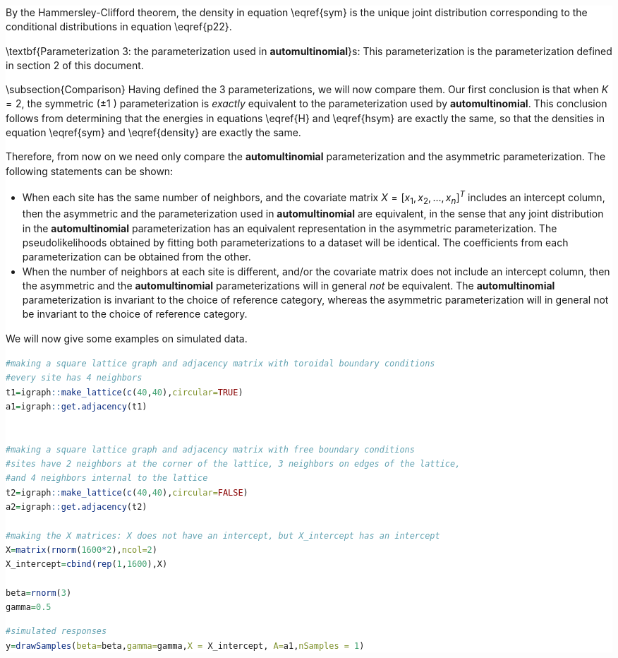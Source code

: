By the Hammersley-Clifford theorem, the density in equation \eqref{sym} is the unique joint distribution corresponding to the conditional distributions in equation \eqref{p22}.


\textbf{Parameterization 3: the parameterization used in **automultinomial**}s: This parameterization is the parameterization defined in section 2 of this document.

\subsection{Comparison}
Having defined the 3 parameterizations, we will now compare them. Our first conclusion is that when $K=2$, the symmetric ($\pm 1$ ) parameterization is *exactly* equivalent to the parameterization used by **automultinomial**. This conclusion follows from determining that the energies in equations \eqref{H} and \eqref{hsym} are exactly the same, so that the densities in equation \eqref{sym} and \eqref{density} are exactly the same.

Therefore, from now on we need only compare the **automultinomial** parameterization and the asymmetric parameterization. The following statements can be shown:

* When each site has the same number of neighbors, and the covariate matrix $X=[x_1,x_2,...,x_n]^T$ includes an intercept column, then the asymmetric and the parameterization used in **automultinomial** are equivalent, in the sense that any joint distribution in the **automultinomial** parameterization has an equivalent representation in the asymmetric parameterization. The pseudolikelihoods obtained by fitting both parameterizations to a dataset will be identical. The coefficients from each parameterization can be obtained from the other.
* When the number of neighbors at each site is different, and/or the covariate matrix does not include an intercept column, then the asymmetric and the **automultinomial** parameterizations will in general *not* be equivalent. The **automultinomial** parameterization is invariant to the choice of reference category, whereas the asymmetric parameterization will in general not be invariant to the choice of reference category.

We will now give some examples on simulated data. 


```r
#making a square lattice graph and adjacency matrix with toroidal boundary conditions
#every site has 4 neighbors
t1=igraph::make_lattice(c(40,40),circular=TRUE)
a1=igraph::get.adjacency(t1)


#making a square lattice graph and adjacency matrix with free boundary conditions
#sites have 2 neighbors at the corner of the lattice, 3 neighbors on edges of the lattice,
#and 4 neighbors internal to the lattice
t2=igraph::make_lattice(c(40,40),circular=FALSE)
a2=igraph::get.adjacency(t2)

#making the X matrices: X does not have an intercept, but X_intercept has an intercept
X=matrix(rnorm(1600*2),ncol=2)
X_intercept=cbind(rep(1,1600),X)

beta=rnorm(3)
gamma=0.5
```


```r
#simulated responses
y=drawSamples(beta=beta,gamma=gamma,X = X_intercept, A=a1,nSamples = 1)
```
